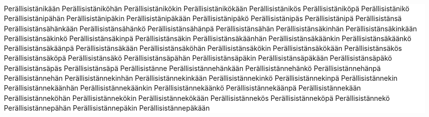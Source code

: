 Perällisistänikään
Perällisistäniköhän
Perällisistänikökin
Perällisistänikökään
Perällisistänikös
Perällisistäniköpä
Perällisistänikö
Perällisistänipähän
Perällisistänipäkin
Perällisistänipäkään
Perällisistänipäkö
Perällisistänipäs
Perällisistänipä
Perällisistänsä
Perällisistänsähänkään
Perällisistänsähänkö
Perällisistänsähänpä
Perällisistänsähän
Perällisistänsäkinhän
Perällisistänsäkinkään
Perällisistänsäkinkö
Perällisistänsäkinpä
Perällisistänsäkin
Perällisistänsäkäänhän
Perällisistänsäkäänkin
Perällisistänsäkäänkö
Perällisistänsäkäänpä
Perällisistänsäkään
Perällisistänsäköhän
Perällisistänsäkökin
Perällisistänsäkökään
Perällisistänsäkös
Perällisistänsäköpä
Perällisistänsäkö
Perällisistänsäpähän
Perällisistänsäpäkin
Perällisistänsäpäkään
Perällisistänsäpäkö
Perällisistänsäpäs
Perällisistänsäpä
Perällisistänne
Perällisistännehänkään
Perällisistännehänkö
Perällisistännehänpä
Perällisistännehän
Perällisistännekinhän
Perällisistännekinkään
Perällisistännekinkö
Perällisistännekinpä
Perällisistännekin
Perällisistännekäänhän
Perällisistännekäänkin
Perällisistännekäänkö
Perällisistännekäänpä
Perällisistännekään
Perällisistänneköhän
Perällisistännekökin
Perällisistännekökään
Perällisistännekös
Perällisistänneköpä
Perällisistännekö
Perällisistännepähän
Perällisistännepäkin
Perällisistännepäkään